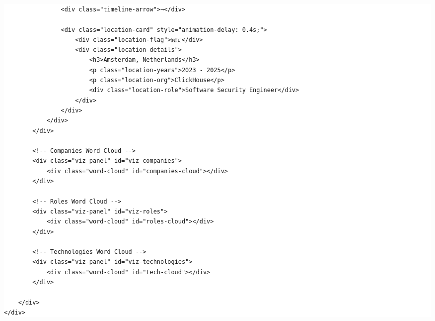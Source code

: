                    <div class="timeline-arrow">→</div>

                    <div class="location-card" style="animation-delay: 0.4s;">
                        <div class="location-flag">🇳🇱</div>
                        <div class="location-details">
                            <h3>Amsterdam, Netherlands</h3>
                            <p class="location-years">2023 - 2025</p>
                            <p class="location-org">ClickHouse</p>
                            <div class="location-role">Software Security Engineer</div>
                        </div>
                    </div>
                </div>
            </div>

            <!-- Companies Word Cloud -->
            <div class="viz-panel" id="viz-companies">
                <div class="word-cloud" id="companies-cloud"></div>
            </div>

            <!-- Roles Word Cloud -->
            <div class="viz-panel" id="viz-roles">
                <div class="word-cloud" id="roles-cloud"></div>
            </div>

            <!-- Technologies Word Cloud -->
            <div class="viz-panel" id="viz-technologies">
                <div class="word-cloud" id="tech-cloud"></div>
            </div>

        </div>
    </div>
</div>

<script>
(function() {
    // Data for word clouds
    const techData = [
        {text: 'Linux', size: 40}, {text: 'Kubernetes', size: 38}, {text: 'Databases', size: 36}, {text: 'AWS', size: 38}, {text: 'Azure', size: 36},
        {text: 'GCP', size: 34}, {text: 'Python', size: 35}, {text: 'Terraform', size: 32},
        {text: 'Docker', size: 30}, {text: 'ArgoCD', size: 28}, {text: 'GitHub Actions', size: 26},
        {text: 'Prometheus', size: 24}, {text: 'Grafana', size: 22}, {text: 'Helm', size: 24},
        {text: 'Okta', size: 20}, {text: 'ZeroTrust', size: 26}, {text: 'Tailscale', size: 22}, {text: 'Wiz', size: 22}, {text: 'Sysdig/Falco', size: 22}, {text: 'Claude', size: 22},
        {text: 'Elastic', size: 22}, {text: 'Pagerduty', size: 18}, 
        {text: 'Go', size: 24}, {text: 'SQL', size: 20}, {text: 'Bash', size: 18},
        {text: 'Lambda', size: 22}, {text: 'IAM', size: 20}, {text: 'SIEM', size: 24},
        {text: 'Wiz', size: 18}, {text: 'Falco', size: 18}, {text: 'SentinelOne', size: 20}, {text: 'Splunk', size: 20},
    ];

    const companiesData = [
        {text: 'SAP Labs', size: 38}, {text: 'ClickHouse', size: 36}, {text: 'the LEGO Group', size: 36},
        {text: 'University of Washington', size: 28}, {text: 'SAP Concur', size: 24}
    ];
